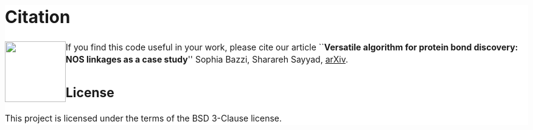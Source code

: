 
# Citation

<img align="left" width="100" height="100" src="https://github.com/ChemBioinformatics/SimplifiedBondfinder/blob/main/Logo.png"> If you find this code useful in your work, please cite our article
``**Versatile algorithm for protein bond discovery: NOS linkages as a case study**''
Sophia Bazzi, Sharareh Sayyad, [arXiv](https://arxiv.org).


## License
This project is licensed under the terms of the BSD 3-Clause license.


